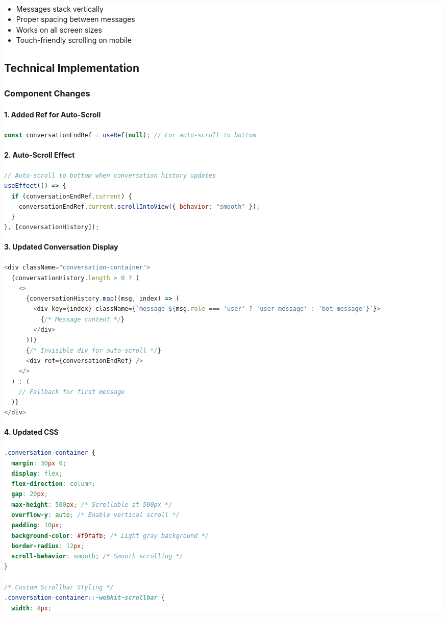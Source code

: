 - Messages stack vertically
- Proper spacing between messages
- Works on all screen sizes
- Touch-friendly scrolling on mobile

## Technical Implementation

### Component Changes

#### 1. Added Ref for Auto-Scroll

```javascript
const conversationEndRef = useRef(null); // For auto-scroll to bottom
```

#### 2. Auto-Scroll Effect

```javascript
// Auto-scroll to bottom when conversation history updates
useEffect(() => {
  if (conversationEndRef.current) {
    conversationEndRef.current.scrollIntoView({ behavior: "smooth" });
  }
}, [conversationHistory]);
```

#### 3. Updated Conversation Display

```javascript
<div className="conversation-container">
  {conversationHistory.length > 0 ? (
    <>
      {conversationHistory.map((msg, index) => (
        <div key={index} className={`message ${msg.role === 'user' ? 'user-message' : 'bot-message'}`}>
          {/* Message content */}
        </div>
      ))}
      {/* Invisible div for auto-scroll */}
      <div ref={conversationEndRef} />
    </>
  ) : (
    // Fallback for first message
  )}
</div>
```

#### 4. Updated CSS

```css
.conversation-container {
  margin: 30px 0;
  display: flex;
  flex-direction: column;
  gap: 20px;
  max-height: 500px; /* Scrollable at 500px */
  overflow-y: auto; /* Enable vertical scroll */
  padding: 10px;
  background-color: #f9fafb; /* Light gray background */
  border-radius: 12px;
  scroll-behavior: smooth; /* Smooth scrolling */
}

/* Custom Scrollbar Styling */
.conversation-container::-webkit-scrollbar {
  width: 8px;
```